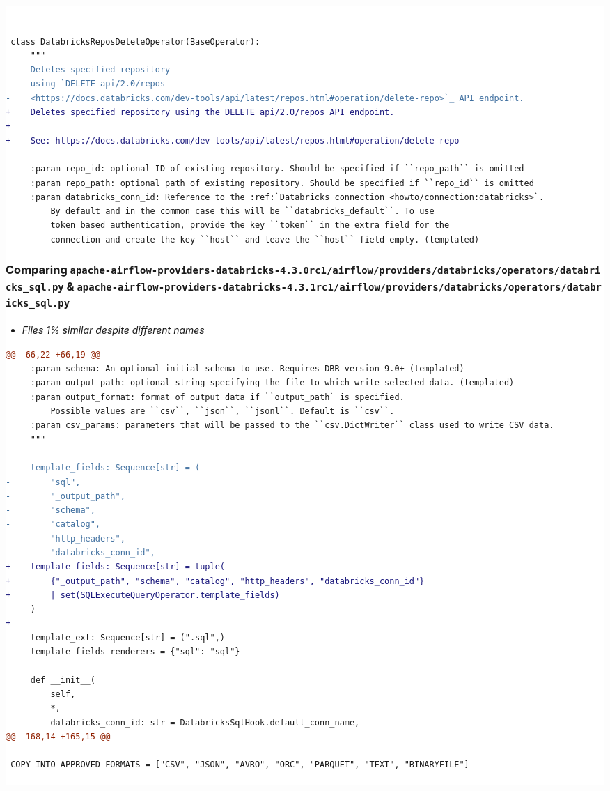 ```diff
 
 
 class DatabricksReposDeleteOperator(BaseOperator):
     """
-    Deletes specified repository
-    using `DELETE api/2.0/repos
-    <https://docs.databricks.com/dev-tools/api/latest/repos.html#operation/delete-repo>`_ API endpoint.
+    Deletes specified repository using the DELETE api/2.0/repos API endpoint.
+
+    See: https://docs.databricks.com/dev-tools/api/latest/repos.html#operation/delete-repo
 
     :param repo_id: optional ID of existing repository. Should be specified if ``repo_path`` is omitted
     :param repo_path: optional path of existing repository. Should be specified if ``repo_id`` is omitted
     :param databricks_conn_id: Reference to the :ref:`Databricks connection <howto/connection:databricks>`.
         By default and in the common case this will be ``databricks_default``. To use
         token based authentication, provide the key ``token`` in the extra field for the
         connection and create the key ``host`` and leave the ``host`` field empty. (templated)
```

### Comparing `apache-airflow-providers-databricks-4.3.0rc1/airflow/providers/databricks/operators/databricks_sql.py` & `apache-airflow-providers-databricks-4.3.1rc1/airflow/providers/databricks/operators/databricks_sql.py`

 * *Files 1% similar despite different names*

```diff
@@ -66,22 +66,19 @@
     :param schema: An optional initial schema to use. Requires DBR version 9.0+ (templated)
     :param output_path: optional string specifying the file to which write selected data. (templated)
     :param output_format: format of output data if ``output_path` is specified.
         Possible values are ``csv``, ``json``, ``jsonl``. Default is ``csv``.
     :param csv_params: parameters that will be passed to the ``csv.DictWriter`` class used to write CSV data.
     """
 
-    template_fields: Sequence[str] = (
-        "sql",
-        "_output_path",
-        "schema",
-        "catalog",
-        "http_headers",
-        "databricks_conn_id",
+    template_fields: Sequence[str] = tuple(
+        {"_output_path", "schema", "catalog", "http_headers", "databricks_conn_id"}
+        | set(SQLExecuteQueryOperator.template_fields)
     )
+
     template_ext: Sequence[str] = (".sql",)
     template_fields_renderers = {"sql": "sql"}
 
     def __init__(
         self,
         *,
         databricks_conn_id: str = DatabricksSqlHook.default_conn_name,
@@ -168,14 +165,15 @@
 
 COPY_INTO_APPROVED_FORMATS = ["CSV", "JSON", "AVRO", "ORC", "PARQUET", "TEXT", "BINARYFILE"]
 
```